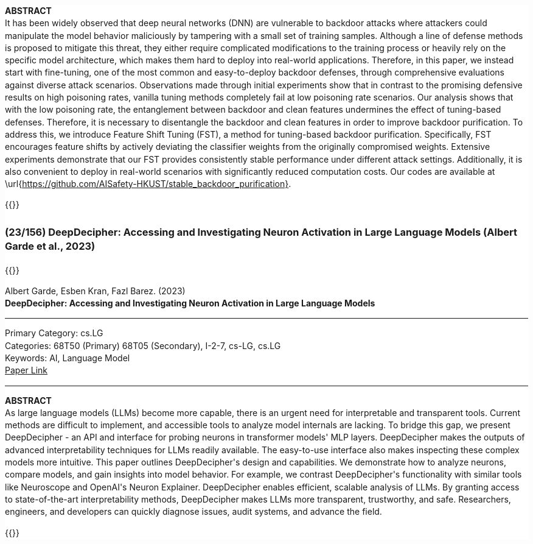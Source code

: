 
**ABSTRACT**  
It has been widely observed that deep neural networks (DNN) are vulnerable to backdoor attacks where attackers could manipulate the model behavior maliciously by tampering with a small set of training samples. Although a line of defense methods is proposed to mitigate this threat, they either require complicated modifications to the training process or heavily rely on the specific model architecture, which makes them hard to deploy into real-world applications. Therefore, in this paper, we instead start with fine-tuning, one of the most common and easy-to-deploy backdoor defenses, through comprehensive evaluations against diverse attack scenarios. Observations made through initial experiments show that in contrast to the promising defensive results on high poisoning rates, vanilla tuning methods completely fail at low poisoning rate scenarios. Our analysis shows that with the low poisoning rate, the entanglement between backdoor and clean features undermines the effect of tuning-based defenses. Therefore, it is necessary to disentangle the backdoor and clean features in order to improve backdoor purification. To address this, we introduce Feature Shift Tuning (FST), a method for tuning-based backdoor purification. Specifically, FST encourages feature shifts by actively deviating the classifier weights from the originally compromised weights. Extensive experiments demonstrate that our FST provides consistently stable performance under different attack settings. Additionally, it is also convenient to deploy in real-world scenarios with significantly reduced computation costs. Our codes are available at \url{https://github.com/AISafety-HKUST/stable_backdoor_purification}.

{{</citation>}}


### (23/156) DeepDecipher: Accessing and Investigating Neuron Activation in Large Language Models (Albert Garde et al., 2023)

{{<citation>}}

Albert Garde, Esben Kran, Fazl Barez. (2023)  
**DeepDecipher: Accessing and Investigating Neuron Activation in Large Language Models**  

---
Primary Category: cs.LG  
Categories: 68T50 (Primary) 68T05 (Secondary), I-2-7, cs-LG, cs.LG  
Keywords: AI, Language Model  
[Paper Link](http://arxiv.org/abs/2310.01870v1)  

---


**ABSTRACT**  
As large language models (LLMs) become more capable, there is an urgent need for interpretable and transparent tools. Current methods are difficult to implement, and accessible tools to analyze model internals are lacking. To bridge this gap, we present DeepDecipher - an API and interface for probing neurons in transformer models' MLP layers. DeepDecipher makes the outputs of advanced interpretability techniques for LLMs readily available. The easy-to-use interface also makes inspecting these complex models more intuitive. This paper outlines DeepDecipher's design and capabilities. We demonstrate how to analyze neurons, compare models, and gain insights into model behavior. For example, we contrast DeepDecipher's functionality with similar tools like Neuroscope and OpenAI's Neuron Explainer. DeepDecipher enables efficient, scalable analysis of LLMs. By granting access to state-of-the-art interpretability methods, DeepDecipher makes LLMs more transparent, trustworthy, and safe. Researchers, engineers, and developers can quickly diagnose issues, audit systems, and advance the field.

{{</citation>}}
